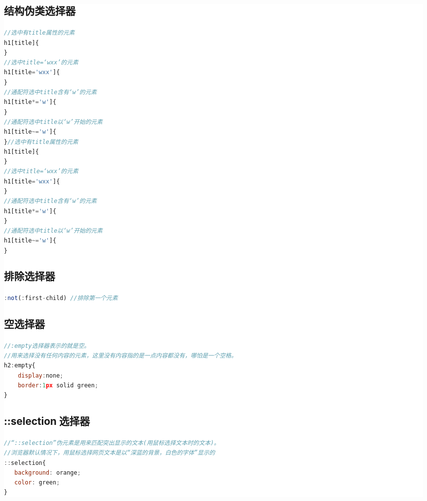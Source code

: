 ## 结构伪类选择器

```js
//选中有title属性的元素
h1[title]{
}
//选中title=‘wxx’的元素
h1[title='wxx']{
}
//通配符选中title含有‘w’的元素
h1[title*='w']{
}
//通配符选中title以‘w’开始的元素
h1[title~='w']{
}//选中有title属性的元素
h1[title]{
}
//选中title=‘wxx’的元素
h1[title='wxx']{
}
//通配符选中title含有‘w’的元素
h1[title*='w']{
}
//通配符选中title以‘w’开始的元素
h1[title~='w']{
}
```

## 排除选择器

```js
:not(:first-child) //排除第一个元素
```

## 空选择器

```js
//:empty选择器表示的就是空。
//用来选择没有任何内容的元素，这里没有内容指的是一点内容都没有，哪怕是一个空格。
h2:empty{
    display:none;
    border:1px solid green;
}
```

## ::selection 选择器

```js
//“::selection”伪元素是用来匹配突出显示的文本(用鼠标选择文本时的文本)。
//浏览器默认情况下，用鼠标选择网页文本是以“深蓝的背景，白色的字体”显示的
::selection{
   background: orange;
   color: green;
}
```
